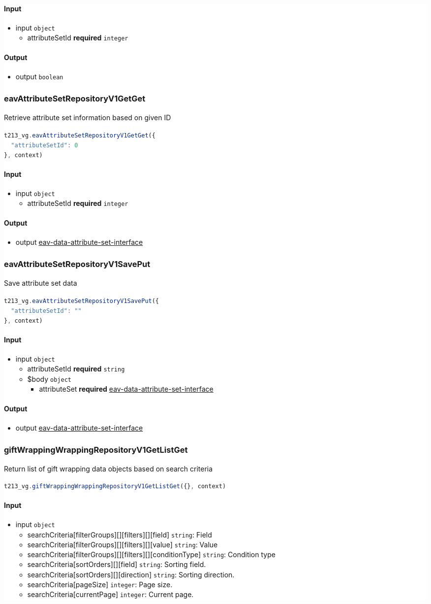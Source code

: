 #### Input
* input `object`
  * attributeSetId **required** `integer`

#### Output
* output `boolean`

### eavAttributeSetRepositoryV1GetGet
Retrieve attribute set information based on given ID


```js
t213_vg.eavAttributeSetRepositoryV1GetGet({
  "attributeSetId": 0
}, context)
```

#### Input
* input `object`
  * attributeSetId **required** `integer`

#### Output
* output [eav-data-attribute-set-interface](#eav-data-attribute-set-interface)

### eavAttributeSetRepositoryV1SavePut
Save attribute set data


```js
t213_vg.eavAttributeSetRepositoryV1SavePut({
  "attributeSetId": ""
}, context)
```

#### Input
* input `object`
  * attributeSetId **required** `string`
  * $body `object`
    * attributeSet **required** [eav-data-attribute-set-interface](#eav-data-attribute-set-interface)

#### Output
* output [eav-data-attribute-set-interface](#eav-data-attribute-set-interface)

### giftWrappingWrappingRepositoryV1GetListGet
Return list of gift wrapping data objects based on search criteria


```js
t213_vg.giftWrappingWrappingRepositoryV1GetListGet({}, context)
```

#### Input
* input `object`
  * searchCriteria[filterGroups][][filters][][field] `string`: Field
  * searchCriteria[filterGroups][][filters][][value] `string`: Value
  * searchCriteria[filterGroups][][filters][][conditionType] `string`: Condition type
  * searchCriteria[sortOrders][][field] `string`: Sorting field.
  * searchCriteria[sortOrders][][direction] `string`: Sorting direction.
  * searchCriteria[pageSize] `integer`: Page size.
  * searchCriteria[currentPage] `integer`: Current page.
